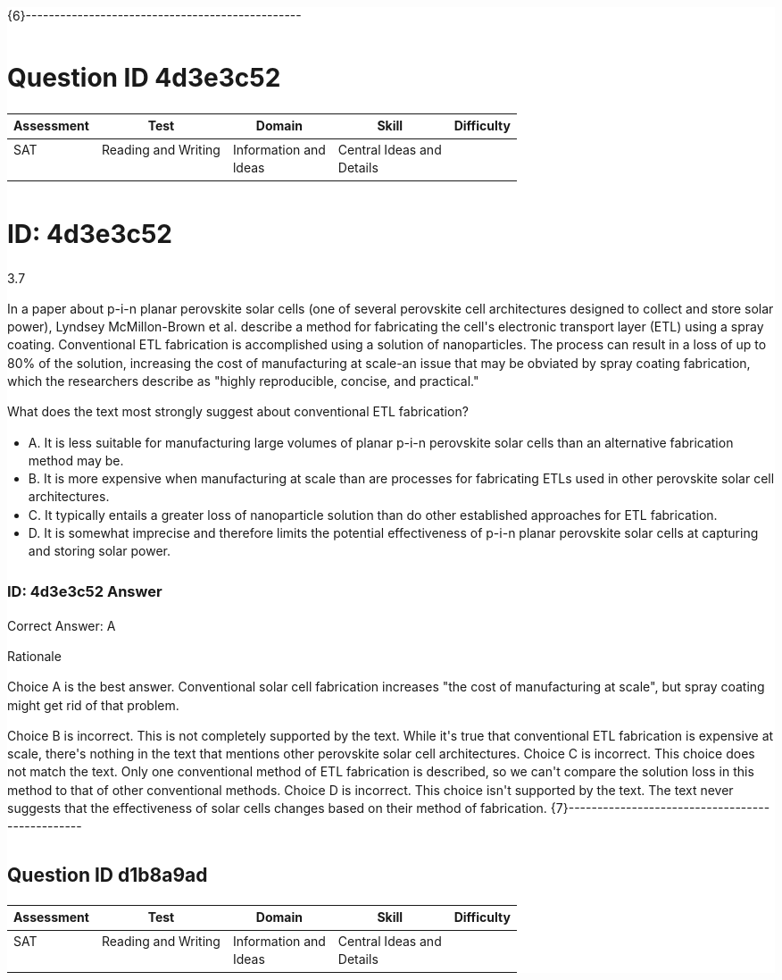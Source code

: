 {6}------------------------------------------------

# Question ID 4d3e3c52

| Assessment | Test                | Domain                   | Skill                        | Difficulty |
|------------|---------------------|--------------------------|------------------------------|------------|
| SAT        | Reading and Writing | Information and<br>ldeas | Central Ideas and<br>Details |            |

# ID: 4d3e3c52

3.7

In a paper about p-i-n planar perovskite solar cells (one of several perovskite cell architectures designed to collect and store solar power), Lyndsey McMillon-Brown et al. describe a method for fabricating the cell's electronic transport layer (ETL) using a spray coating. Conventional ETL fabrication is accomplished using a solution of nanoparticles. The process can result in a loss of up to 80% of the solution, increasing the cost of manufacturing at scale-an issue that may be obviated by spray coating fabrication, which the researchers describe as "highly reproducible, concise, and practical."

What does the text most strongly suggest about conventional ETL fabrication?

- A. It is less suitable for manufacturing large volumes of planar p-i-n perovskite solar cells than an alternative fabrication method may be.
- B. It is more expensive when manufacturing at scale than are processes for fabricating ETLs used in other perovskite solar cell architectures.
- C. It typically entails a greater loss of nanoparticle solution than do other established approaches for ETL fabrication.
- D. It is somewhat imprecise and therefore limits the potential effectiveness of p-i-n planar perovskite solar cells at capturing and storing solar power.

### ID: 4d3e3c52 Answer

Correct Answer: A

Rationale

Choice A is the best answer. Conventional solar cell fabrication increases "the cost of manufacturing at scale", but spray coating might get rid of that problem.

Choice B is incorrect. This is not completely supported by the text. While it's true that conventional ETL fabrication is expensive at scale, there's nothing in the text that mentions other perovskite solar cell architectures. Choice C is incorrect. This choice does not match the text. Only one conventional method of ETL fabrication is described, so we can't compare the solution loss in this method to that of other conventional methods. Choice D is incorrect. This choice isn't supported by the text. The text never suggests that the effectiveness of solar cells changes based on their method of fabrication.
{7}------------------------------------------------

## Question ID d1b8a9ad

| Assessment | Test                | Domain                   | Skill                        | Difficulty |
|------------|---------------------|--------------------------|------------------------------|------------|
| SAT        | Reading and Writing | Information and<br>Ideas | Central Ideas and<br>Details |            |
